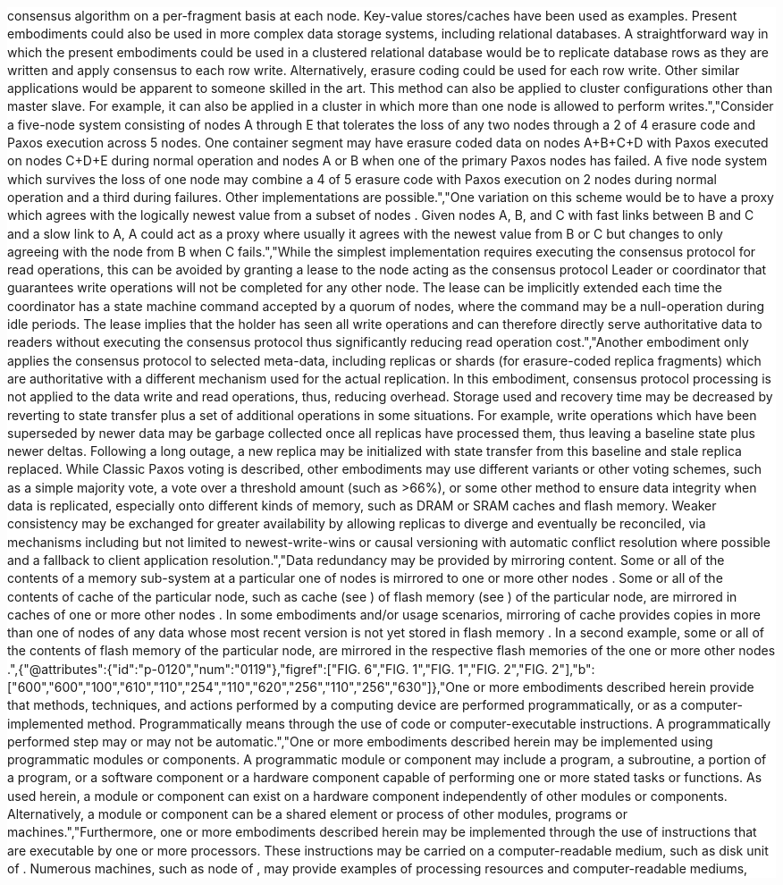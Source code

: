 consensus algorithm on a per-fragment basis at each node. Key-value stores\/caches have been used as examples. Present embodiments could also be used in more complex data storage systems, including relational databases. A straightforward way in which the present embodiments could be used in a clustered relational database would be to replicate database rows as they are written and apply consensus to each row write. Alternatively, erasure coding could be used for each row write. Other similar applications would be apparent to someone skilled in the art. This method can also be applied to cluster configurations other than master slave. For example, it can also be applied in a cluster in which more than one node is allowed to perform writes.","Consider a five-node system consisting of nodes A through E that tolerates the loss of any two nodes through a 2 of 4 erasure code and Paxos execution across 5 nodes. One container segment may have erasure coded data on nodes A+B+C+D with Paxos executed on nodes C+D+E during normal operation and nodes A or B when one of the primary Paxos nodes has failed. A five node system which survives the loss of one node may combine a 4 of 5 erasure code with Paxos execution on 2 nodes during normal operation and a third during failures. Other implementations are possible.","One variation on this scheme would be to have a proxy which agrees with the logically newest value from a subset of nodes . Given nodes A, B, and C with fast links between B and C and a slow link to A, A could act as a proxy where usually it agrees with the newest value from B or C but changes to only agreeing with the node from B when C fails.","While the simplest implementation requires executing the consensus protocol for read operations, this can be avoided by granting a lease to the node acting as the consensus protocol Leader or coordinator that guarantees write operations will not be completed for any other node. The lease can be implicitly extended each time the coordinator has a state machine command accepted by a quorum of nodes, where the command may be a null-operation during idle periods. The lease implies that the holder has seen all write operations and can therefore directly serve authoritative data to readers without executing the consensus protocol thus significantly reducing read operation cost.","Another embodiment only applies the consensus protocol to selected meta-data, including replicas or shards (for erasure-coded replica fragments) which are authoritative with a different mechanism used for the actual replication. In this embodiment, consensus protocol processing is not applied to the data write and read operations, thus, reducing overhead. Storage used and recovery time may be decreased by reverting to state transfer plus a set of additional operations in some situations. For example, write operations which have been superseded by newer data may be garbage collected once all replicas have processed them, thus leaving a baseline state plus newer deltas. Following a long outage, a new replica may be initialized with state transfer from this baseline and stale replica replaced. While Classic Paxos voting is described, other embodiments may use different variants or other voting schemes, such as a simple majority vote, a vote over a threshold amount (such as >66%), or some other method to ensure data integrity when data is replicated, especially onto different kinds of memory, such as DRAM or SRAM caches and flash memory. Weaker consistency may be exchanged for greater availability by allowing replicas to diverge and eventually be reconciled, via mechanisms including but not limited to newest-write-wins or causal versioning with automatic conflict resolution where possible and a fallback to client application resolution.","Data redundancy may be provided by mirroring content. Some or all of the contents of a memory sub-system at a particular one of nodes  is mirrored to one or more other nodes . Some or all of the contents of cache of the particular node, such as cache  (see ) of flash memory  (see ) of the particular node, are mirrored in caches  of one or more other nodes . In some embodiments and\/or usage scenarios, mirroring of cache  provides copies in more than one of nodes  of any data whose most recent version is not yet stored in flash memory . In a second example, some or all of the contents of flash memory  of the particular node, are mirrored in the respective flash memories  of the one or more other nodes .",{"@attributes":{"id":"p-0120","num":"0119"},"figref":["FIG. 6","FIG. 1","FIG. 1","FIG. 2","FIG. 2"],"b":["600","600","100","610","110","254","110","620","256","110","256","630"]},"One or more embodiments described herein provide that methods, techniques, and actions performed by a computing device are performed programmatically, or as a computer-implemented method. Programmatically means through the use of code or computer-executable instructions. A programmatically performed step may or may not be automatic.","One or more embodiments described herein may be implemented using programmatic modules or components. A programmatic module or component may include a program, a subroutine, a portion of a program, or a software component or a hardware component capable of performing one or more stated tasks or functions. As used herein, a module or component can exist on a hardware component independently of other modules or components. Alternatively, a module or component can be a shared element or process of other modules, programs or machines.","Furthermore, one or more embodiments described herein may be implemented through the use of instructions that are executable by one or more processors. These instructions may be carried on a computer-readable medium, such as disk unit  of . Numerous machines, such as node  of , may provide examples of processing resources and computer-readable mediums,